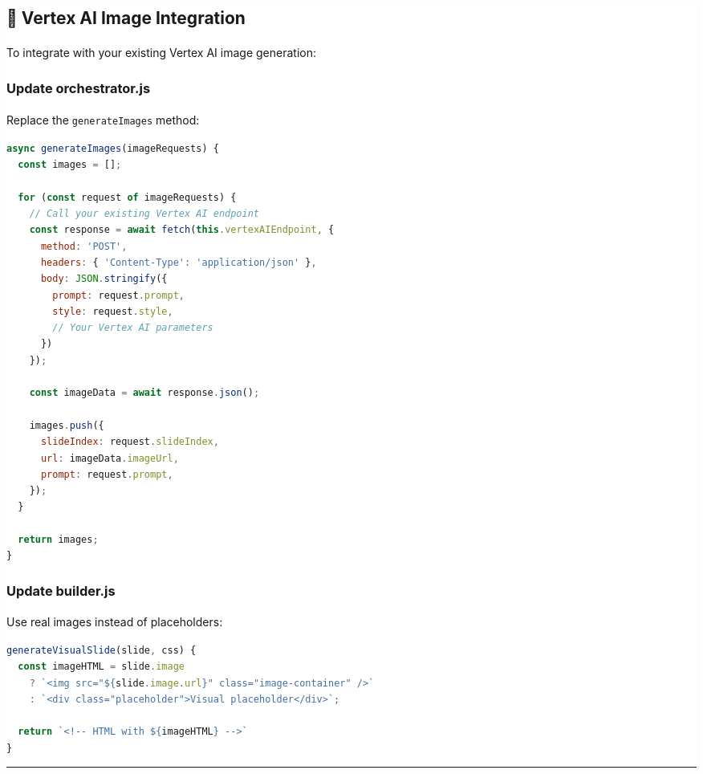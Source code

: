 
## 🔌 Vertex AI Image Integration

To integrate with your existing Vertex AI image generation:

### Update orchestrator.js

Replace the `generateImages` method:

```javascript
async generateImages(imageRequests) {
  const images = [];

  for (const request of imageRequests) {
    // Call your existing Vertex AI endpoint
    const response = await fetch(this.vertexAIEndpoint, {
      method: 'POST',
      headers: { 'Content-Type': 'application/json' },
      body: JSON.stringify({
        prompt: request.prompt,
        style: request.style,
        // Your Vertex AI parameters
      })
    });

    const imageData = await response.json();
    
    images.push({
      slideIndex: request.slideIndex,
      url: imageData.imageUrl,
      prompt: request.prompt,
    });
  }

  return images;
}
```

### Update builder.js

Use real images instead of placeholders:

```javascript
generateVisualSlide(slide, css) {
  const imageHTML = slide.image 
    ? `<img src="${slide.image.url}" class="image-container" />`
    : `<div class="placeholder">Visual placeholder</div>`;

  return `<!-- HTML with ${imageHTML} -->`
}
```

---

